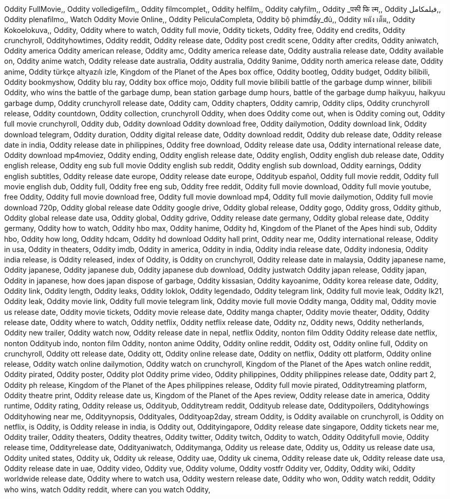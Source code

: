 Oddity FullMovie,, Oddity volledigefilm,, Oddity filmcomplet,, Oddity helfilm,, Oddity całyfilm,, Oddity _परूी फि ल्म,, Oddity فيلمكامل,, Oddity plenafilmo,, Watch Oddity Movie Online,, Oddity PeliculaCompleta, Oddity bộ phimđầy_đủ,, Oddity หนัง เต็ม,, Oddity Kokoelokuva,, Oddity, Oddity where to watch, Oddity full movie, Oddity tickets, Oddity free, Oddity end credits, Oddity crunchyroll, Oddityhowtimes, Oddity reddit, Oddity release date, Oddity post credit scene, Oddity after credits, Oddity aniwatch, Oddity america Oddity american release, Oddity amc, Oddity america release date, Oddity australia release date, Oddity available on, Oddity anime watch, Oddity release date australia, Oddity australia, Oddity 9anime, Oddity north america release date, Oddity anime, Oddity türkçe altyazılı izle, Kingdom of the Planet of the Apes box office, Oddity bootleg, Oddity budget, Oddity bilibili, Oddity bookmyshow, Oddity blu ray, Oddity box office mojo, Oddity full movie bilibili battle of the garbage dump winner, bilibili Oddity, who wins the battle of the garbage dump, bean station garbage dump hours, battle of the garbage dump haikyuu, haikyuu garbage dump, Oddity crunchyroll release date, Oddity cam, Oddity chapters, Oddity camrip, Oddity clips, Oddity crunchyroll release, Oddity countdown, Oddity collection, crunchyroll Oddity, when does Oddity come out, when is Oddity coming out, Oddity full movie crunchyroll, Oddity dub, Oddity download Oddity download free, Oddity dailymotion, Oddity download link, Oddity download telegram, Oddity duration, Oddity digital release date, Oddity download reddit, Oddity dub release date, Oddity release date in india, Oddity release date in philippines, Oddity free download, Oddity release date usa, Oddity international release date, Oddity download mp4moviez, Oddity ending, Oddity english release date, Oddity english, Oddity english dub release date, Oddity english release, Oddity eng sub full movie Oddity english sub reddit, Oddity english sub download, Oddity earnings, Oddity english subtitles, Oddity release date europe, Oddity release date europe, Oddityub español, Oddity full movie reddit, Oddity full movie english dub, Oddity full, Oddity free eng sub, Oddity free reddit, Oddity full movie download, Oddity full movie youtube, free Oddity, Oddity full movie download free, Oddity full movie download mp4, Oddity full movie dailymotion, Oddity full movie download 720p, Oddity global release date Oddity google drive, Oddity global release, Oddity gogo, Oddity gross, Oddity github, Oddity global release date usa, Oddity global, Oddity gdrive, Oddity release date germany, Oddity global release date, Oddity germany, Oddity how to watch, Oddity hbo max, Oddity hanime, Oddity hd, Kingdom of the Planet of the Apes hindi sub, Oddity hbo, Oddity how long, Oddity hdcam, Oddity hd download Oddity hall print, Oddity near me, Oddity international release, Oddity in usa, Oddity in theaters, Oddity imdb, Oddity in america, Oddity in india, Oddity india release date, Oddity indonesia, Oddity india release, is Oddity released, index of Oddity, is Oddity on crunchyroll, Oddity release date in malaysia, Oddity japanese name, Oddity japanese, Oddity japanese dub, Oddity japanese dub download, Oddity justwatch Oddity japan release, Oddity japan, Oddity in japanese, how does japan dispose of garbage, Oddity kissasian, Oddity kayoanime, Oddity korea release date, Oddity, Oddity link, Oddity length, Oddity leaks, Oddity loklok, Oddity legendado, Oddity telegram link, Oddity full movie leak, Oddity lk21, Oddity leak, Oddity movie link, Oddity full movie telegram link, Oddity movie full movie Oddity manga, Oddity mal, Oddity movie us release date, Oddity movie tickets, Oddity movie release date, Oddity manga chapter, Oddity movie theater, Oddity, Oddity release date, Oddity where to watch, Oddity netflix, Oddity netflix release date, Oddity nz, Oddity news, Oddity netherlands, Oddity new trailer, Oddity watch now, Oddity release date in nepal, netflix Oddity, nonton film Oddity Oddity release date netflix, nonton Oddityub indo, nonton film Oddity, nonton anime Oddity, Oddity online reddit, Oddity ost, Oddity online full, Oddity on crunchyroll, Oddity ott release date, Oddity ott, Oddity online release date, Oddity on netflix, Oddity ott platform, Oddity online release, Oddity watch online dailymotion, Oddity watch on crunchyroll, Kingdom of the Planet of the Apes watch online reddit, Oddity pirated, Oddity poster, Oddity plot Oddity prime video, Oddity philippines, Oddity philippines release date, Oddity part 2, Oddity ph release, Kingdom of the Planet of the Apes philippines release, Oddity full movie pirated, Odditytreaming platform, Oddity theatre print, Oddity release date us, Kingdom of the Planet of the Apes review, Oddity release date in america, Oddity runtime, Oddity rating, Oddity release us, Oddityub, Odditytream reddit, Oddityub release date, Odditypoilers, Oddityhowings Oddityhowing near me, Oddityynopsis, Oddityales, Oddityoap2day, stream Oddity, is Oddity available on crunchyroll, is Oddity on netflix, is Oddity, is Oddity release in india, is Oddity out, Oddityingapore, Oddity release date singapore, Oddity tickets near me, Oddity trailer, Oddity theaters, Oddity theatres, Oddity twitter, Oddity twitch, Oddity to watch, Oddity Oddityfull movie, Oddity release time, Oddityrelease date, Oddityaniwatch, Odditymanga, Oddity us release date, Oddity us, Oddity us release date usa, Oddity united states, Oddity uk, Oddity uk release, Oddity uae, Oddity uk cinema, Oddity release date uk, Oddity release date usa, Oddity release date in uae, Oddity video, Oddity vue, Oddity volume, Oddity vostfr Oddity ver, Oddity, Oddity wiki, Oddity worldwide release date, Oddity where to watch usa, Oddity western release date, Oddity who won, Oddity watch reddit, Oddity who wins, watch Oddity reddit, where can you watch Oddity,
